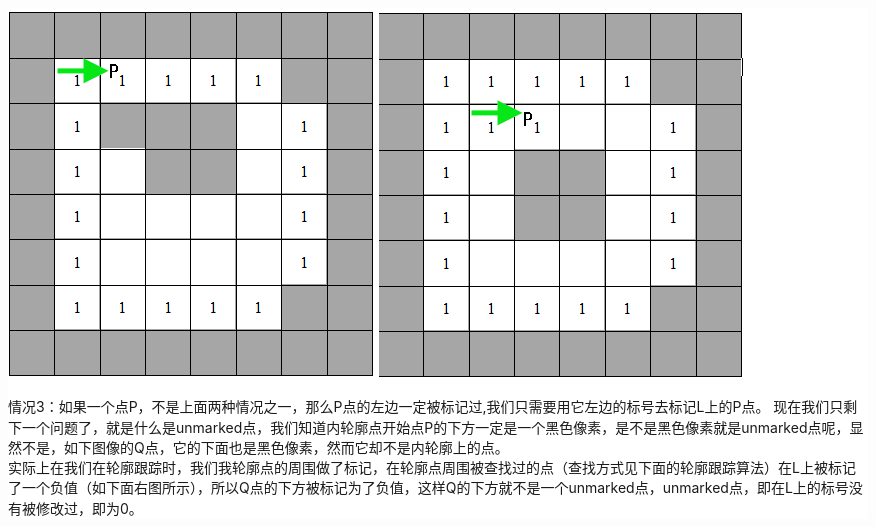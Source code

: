 ![avatar](pic/2.2-6.png)  ![avatar](pic/2.2-7.png)  

情况3：如果一个点P，不是上面两种情况之一，那么P点的左边一定被标记过,我们只需要用它左边的标号去标记L上的P点。
现在我们只剩下一个问题了，就是什么是unmarked点，我们知道内轮廓点开始点P的下方一定是一个黑色像素，是不是黑色像素就是unmarked点呢，显然不是，如下图像的Q点，它的下面也是黑色像素，然而它却不是内轮廓上的点。  
实际上在我们在轮廓跟踪时，我们我轮廓点的周围做了标记，在轮廓点周围被查找过的点（查找方式见下面的轮廓跟踪算法）在L上被标记了一个负值（如下面右图所示），所以Q点的下方被标记为了负值，这样Q的下方就不是一个unmarked点，unmarked点，即在L上的标号没有被修改过，即为0。  
